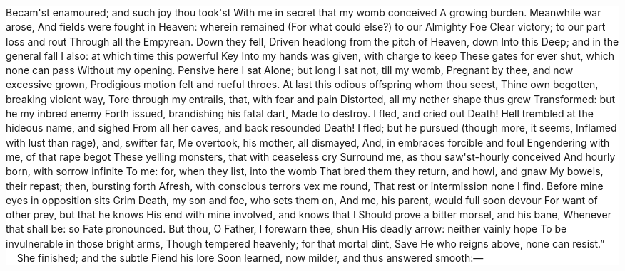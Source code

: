 Becam'st enamoured; and such joy thou took'st
With me in secret that my womb conceived
A growing burden. Meanwhile war arose,
And fields were fought in Heaven: wherein remained
(For what could else?) to our Almighty Foe
Clear victory; to our part loss and rout
Through all the Empyrean. Down they fell,
Driven headlong from the pitch of Heaven, down
Into this Deep; and in the general fall
I also: at which time this powerful Key
Into my hands was given, with charge to keep
These gates for ever shut, which none can pass
Without my opening. Pensive here I sat
Alone; but long I sat not, till my womb,
Pregnant by thee, and now excessive grown,
Prodigious motion felt and rueful throes.
At last this odious offspring whom thou seest,
Thine own begotten, breaking violent way,
Tore through my entrails, that, with fear and pain
Distorted, all my nether shape thus grew
Transformed: but he my inbred enemy
Forth issued, brandishing his fatal dart,
Made to destroy. I fled, and cried out Death!
Hell trembled at the hideous name, and sighed
From all her caves, and back resounded Death!
I fled; but he pursued (though more, it seems,
Inflamed with lust than rage), and, swifter far,
Me overtook, his mother, all dismayed,
And, in embraces forcible and foul
Engendering with me, of that rape begot
These yelling monsters, that with ceaseless cry
Surround me, as thou saw'st-hourly conceived
And hourly born, with sorrow infinite
To me: for, when they list, into the womb
That bred them they return, and howl, and gnaw
My bowels, their repast; then, bursting forth
Afresh, with conscious terrors vex me round,
That rest or intermission none I find.
Before mine eyes in opposition sits
Grim Death, my son and foe, who sets them on,
And me, his parent, would full soon devour
For want of other prey, but that he knows
His end with mine involved, and knows that I
Should prove a bitter morsel, and his bane,
Whenever that shall be: so Fate pronounced.
But thou, O Father, I forewarn thee, shun
His deadly arrow: neither vainly hope
To be invulnerable in those bright arms,
Though tempered heavenly; for that mortal dint,
Save He who reigns above, none can resist.”
&nbsp;&nbsp;&nbsp;&nbsp;She finished; and the subtle Fiend his lore
Soon learned, now milder, and thus answered smooth:—
